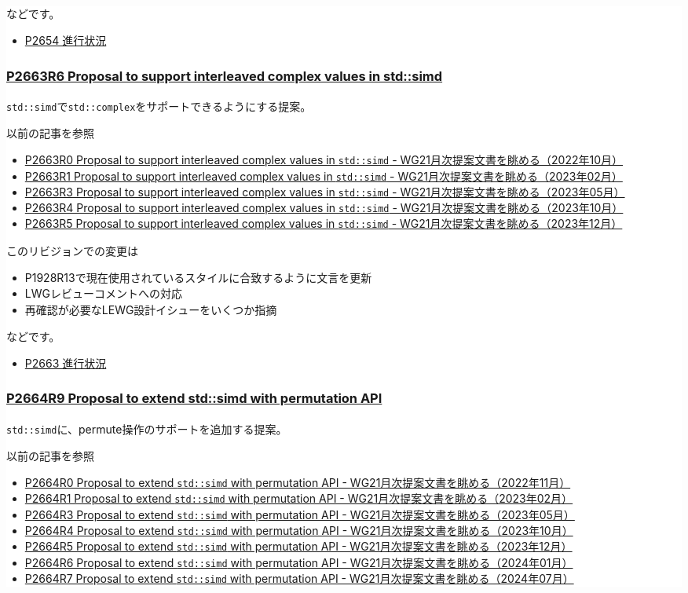 などです。

- [P2654 進行状況](https://github.com/cplusplus/papers/issues/1538)

### [P2663R6 Proposal to support interleaved complex values in std::simd](https://www.open-std.org/jtc1/sc22/wg21/docs/papers/2025/p2663r6.html)

`std::simd`で`std::complex`をサポートできるようにする提案。

以前の記事を参照

- [P2663R0 Proposal to support interleaved complex values in `std::simd` - WG21月次提案文書を眺める（2022年10月）](https://onihusube.hatenablog.com/entry/2022/11/13/233529#P2663R0-Proposal-to-support-interleaved-complex-values-in-stdsimd)
- [P2663R1 Proposal to support interleaved complex values in `std::simd` - WG21月次提案文書を眺める（2023年02月）](https://onihusube.hatenablog.com/entry/2023/03/19/184146#P2663R1-Proposal-to-support-interleaved-complex-values-in-stdsimd)
- [P2663R3 Proposal to support interleaved complex values in `std::simd` - WG21月次提案文書を眺める（2023年05月）](https://onihusube.hatenablog.com/entry/2023/07/08/205803#P2663R3-Proposal-to-support-interleaved-complex-values-in-stdsimd)
- [P2663R4 Proposal to support interleaved complex values in `std::simd` - WG21月次提案文書を眺める（2023年10月）](https://onihusube.hatenablog.com/entry/2024/01/08/203712#P2663R4-Proposal-to-support-interleaved-complex-values-in-stdsimd)
- [P2663R5 Proposal to support interleaved complex values in `std::simd` - WG21月次提案文書を眺める（2023年12月）](https://onihusube.hatenablog.com/entry/2024/02/29/191439#P2663R5-Proposal-to-support-interleaved-complex-values-in-stdsimd)

このリビジョンでの変更は

- P1928R13で現在使用されているスタイルに合致するように文言を更新
- LWGレビューコメントへの対応
- 再確認が必要なLEWG設計イシューをいくつか指摘

などです。

- [P2663 進行状況](https://github.com/cplusplus/papers/issues/1330)

### [P2664R9 Proposal to extend std::simd with permutation API](https://www.open-std.org/jtc1/sc22/wg21/docs/papers/2025/p2664r9.html)

`std::simd`に、permute操作のサポートを追加する提案。

以前の記事を参照

- [P2664R0 Proposal to extend `std::simd` with permutation API - WG21月次提案文書を眺める（2022年11月）](https://onihusube.hatenablog.com/entry/2022/12/25/175304#P2664R0-Proposal-to-extend-stdsimd-with-permutation-API)
- [P2664R1 Proposal to extend `std::simd` with permutation API - WG21月次提案文書を眺める（2023年02月）](https://onihusube.hatenablog.com/entry/2023/03/19/184146#P2664R1-Proposal-to-extend-stdsimd-with-permutation-API)
- [P2664R3 Proposal to extend `std::simd` with permutation API - WG21月次提案文書を眺める（2023年05月）](https://onihusube.hatenablog.com/entry/2023/07/08/205803#P2664R3-Proposal-to-extend-stdsimd-with-permutation-API)
- [P2664R4 Proposal to extend `std::simd` with permutation API - WG21月次提案文書を眺める（2023年10月）](https://onihusube.hatenablog.com/entry/2024/01/08/203712#P2664R4-Proposal-to-extend-stdsimd-with-permutation-API)
- [P2664R5 Proposal to extend `std::simd` with permutation API - WG21月次提案文書を眺める（2023年12月）](https://onihusube.hatenablog.com/entry/2024/01/08/203712#P2664R4-Proposal-to-extend-stdsimd-with-permutation-API)
- [P2664R6 Proposal to extend `std::simd` with permutation API - WG21月次提案文書を眺める（2024年01月）](https://onihusube.hatenablog.com/entry/2024/03/10/170322#P2664R6-Proposal-to-extend-stdsimd-with-permutation-API)
- [P2664R7 Proposal to extend `std::simd` with permutation API - WG21月次提案文書を眺める（2024年07月）](https://onihusube.hatenablog.com/entry/2025/01/13/204945#P2664R7-Proposal-to-extend-stdsimd-with-permutation-API)